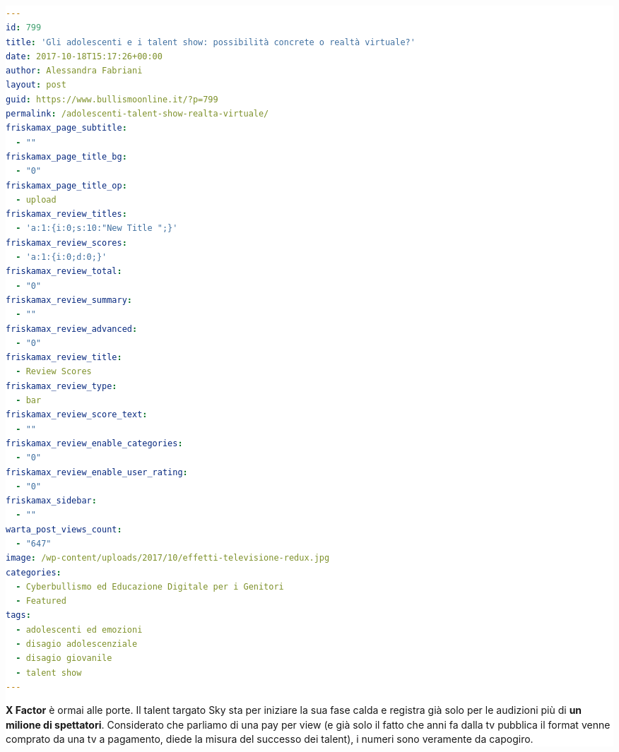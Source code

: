 ```yaml
---
id: 799
title: 'Gli adolescenti e i talent show: possibilità concrete o realtà virtuale?'
date: 2017-10-18T15:17:26+00:00
author: Alessandra Fabriani
layout: post
guid: https://www.bullismoonline.it/?p=799
permalink: /adolescenti-talent-show-realta-virtuale/
friskamax_page_subtitle:
  - ""
friskamax_page_title_bg:
  - "0"
friskamax_page_title_op:
  - upload
friskamax_review_titles:
  - 'a:1:{i:0;s:10:"New Title ";}'
friskamax_review_scores:
  - 'a:1:{i:0;d:0;}'
friskamax_review_total:
  - "0"
friskamax_review_summary:
  - ""
friskamax_review_advanced:
  - "0"
friskamax_review_title:
  - Review Scores
friskamax_review_type:
  - bar
friskamax_review_score_text:
  - ""
friskamax_review_enable_categories:
  - "0"
friskamax_review_enable_user_rating:
  - "0"
friskamax_sidebar:
  - ""
warta_post_views_count:
  - "647"
image: /wp-content/uploads/2017/10/effetti-televisione-redux.jpg
categories:
  - Cyberbullismo ed Educazione Digitale per i Genitori
  - Featured
tags:
  - adolescenti ed emozioni
  - disagio adolescenziale
  - disagio giovanile
  - talent show
---
```

<b>X Factor</b><span style="font-weight: 400;"> è ormai alle porte. Il talent targato Sky sta per iniziare la sua fase calda e registra già solo per le audizioni più di </span><b>un milione di spettatori</b><span style="font-weight: 400;">. Considerato che parliamo di una pay per view (e già solo il fatto che anni fa dalla tv pubblica il format venne comprato da una tv a pagamento, diede la misura del successo dei talent), i numeri sono veramente da capogiro.</span>
